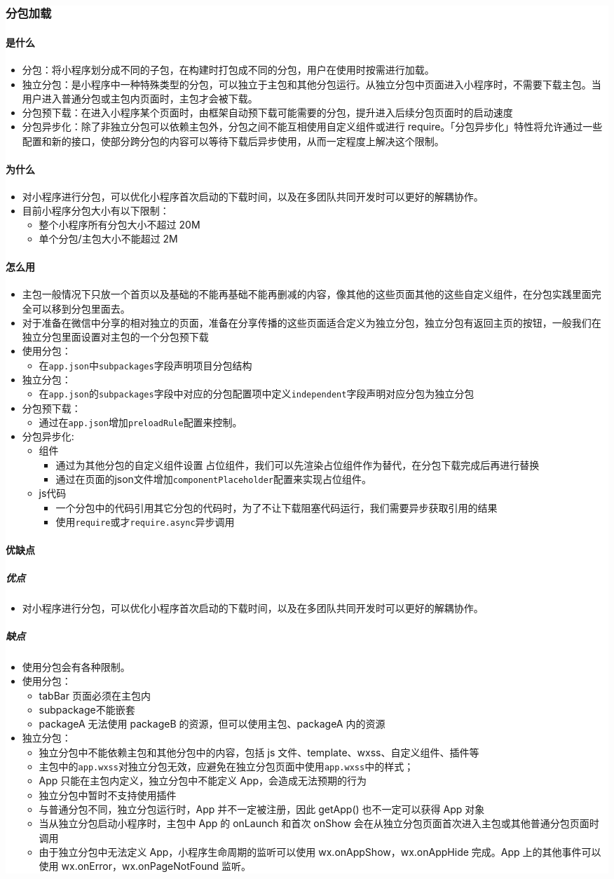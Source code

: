 ### 分包加载

#### 是什么

- 分包：将小程序划分成不同的子包，在构建时打包成不同的分包，用户在使用时按需进行加载。
- 独立分包：是小程序中一种特殊类型的分包，可以独立于主包和其他分包运行。从独立分包中页面进入小程序时，不需要下载主包。当用户进入普通分包或主包内页面时，主包才会被下载。
- 分包预下载：在进入小程序某个页面时，由框架自动预下载可能需要的分包，提升进入后续分包页面时的启动速度
- 分包异步化：除了非独立分包可以依赖主包外，分包之间不能互相使用自定义组件或进行 require。「分包异步化」特性将允许通过一些配置和新的接口，使部分跨分包的内容可以等待下载后异步使用，从而一定程度上解决这个限制。

#### 为什么

- 对小程序进行分包，可以优化小程序首次启动的下载时间，以及在多团队共同开发时可以更好的解耦协作。
- 目前小程序分包大小有以下限制：
  - 整个小程序所有分包大小不超过 20M
  - 单个分包/主包大小不能超过 2M

#### 怎么用

- 主包一般情况下只放一个首页以及基础的不能再基础不能再删减的内容，像其他的这些页面其他的这些自定义组件，在分包实践里面完全可以移到分包里面去。
- 对于准备在微信中分享的相对独立的页面，准备在分享传播的这些页面适合定义为独立分包，独立分包有返回主页的按钮，一般我们在独立分包里面设置对主包的一个分包预下载
- 使用分包：
  - 在`app.json`中`subpackages`字段声明项目分包结构
- 独立分包：
  - 在`app.json`的`subpackages`字段中对应的分包配置项中定义`independent`字段声明对应分包为独立分包
- 分包预下载：
  - 通过在`app.json`增加`preloadRule`配置来控制。
- 分包异步化:
  - 组件
    - 通过为其他分包的自定义组件设置 占位组件，我们可以先渲染占位组件作为替代，在分包下载完成后再进行替换
    - 通过在页面的json文件增加`componentPlaceholder`配置来实现占位组件。
  - js代码
    - 一个分包中的代码引用其它分包的代码时，为了不让下载阻塞代码运行，我们需要异步获取引用的结果
    - 使用`require`或才`require.async`异步调用

#### 优缺点

##### 优点

- 对小程序进行分包，可以优化小程序首次启动的下载时间，以及在多团队共同开发时可以更好的解耦协作。

##### 缺点

- 使用分包会有各种限制。
- 使用分包：
  - tabBar 页面必须在主包内
  - subpackage不能嵌套
  - packageA 无法使用 packageB 的资源，但可以使用主包、packageA 内的资源
- 独立分包：
  - 独立分包中不能依赖主包和其他分包中的内容，包括 js 文件、template、wxss、自定义组件、插件等
  - 主包中的`app.wxss`对独立分包无效，应避免在独立分包页面中使用`app.wxss`中的样式；
  - App 只能在主包内定义，独立分包中不能定义 App，会造成无法预期的行为
  - 独立分包中暂时不支持使用插件
  - 与普通分包不同，独立分包运行时，App 并不一定被注册，因此 getApp() 也不一定可以获得 App 对象
  - 当从独立分包启动小程序时，主包中 App 的 onLaunch 和首次 onShow 会在从独立分包页面首次进入主包或其他普通分包页面时调用
  - 由于独立分包中无法定义 App，小程序生命周期的监听可以使用 wx.onAppShow，wx.onAppHide 完成。App 上的其他事件可以使用 wx.onError，wx.onPageNotFound 监听。
